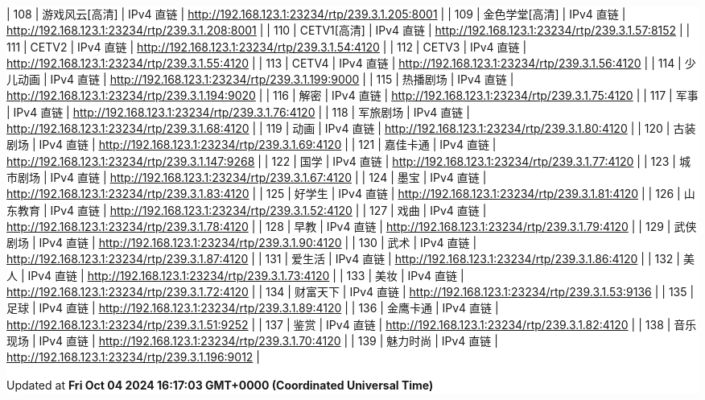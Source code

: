 | 108 | 游戏风云[高清] | IPv4 直链 | <http://192.168.123.1:23234/rtp/239.3.1.205:8001> |
| 109 | 金色学堂[高清] | IPv4 直链 | <http://192.168.123.1:23234/rtp/239.3.1.208:8001> |
| 110 | CETV1[高清] | IPv4 直链 | <http://192.168.123.1:23234/rtp/239.3.1.57:8152> |
| 111 | CETV2 | IPv4 直链 | <http://192.168.123.1:23234/rtp/239.3.1.54:4120> |
| 112 | CETV3 | IPv4 直链 | <http://192.168.123.1:23234/rtp/239.3.1.55:4120> |
| 113 | CETV4 | IPv4 直链 | <http://192.168.123.1:23234/rtp/239.3.1.56:4120> |
| 114 | 少儿动画 | IPv4 直链 | <http://192.168.123.1:23234/rtp/239.3.1.199:9000> |
| 115 | 热播剧场 | IPv4 直链 | <http://192.168.123.1:23234/rtp/239.3.1.194:9020> |
| 116 | 解密 | IPv4 直链 | <http://192.168.123.1:23234/rtp/239.3.1.75:4120> |
| 117 | 军事 | IPv4 直链 | <http://192.168.123.1:23234/rtp/239.3.1.76:4120> |
| 118 | 军旅剧场 | IPv4 直链 | <http://192.168.123.1:23234/rtp/239.3.1.68:4120> |
| 119 | 动画 | IPv4 直链 | <http://192.168.123.1:23234/rtp/239.3.1.80:4120> |
| 120 | 古装剧场 | IPv4 直链 | <http://192.168.123.1:23234/rtp/239.3.1.69:4120> |
| 121 | 嘉佳卡通 | IPv4 直链 | <http://192.168.123.1:23234/rtp/239.3.1.147:9268> |
| 122 | 国学 | IPv4 直链 | <http://192.168.123.1:23234/rtp/239.3.1.77:4120> |
| 123 | 城市剧场 | IPv4 直链 | <http://192.168.123.1:23234/rtp/239.3.1.67:4120> |
| 124 | 墨宝 | IPv4 直链 | <http://192.168.123.1:23234/rtp/239.3.1.83:4120> |
| 125 | 好学生 | IPv4 直链 | <http://192.168.123.1:23234/rtp/239.3.1.81:4120> |
| 126 | 山东教育 | IPv4 直链 | <http://192.168.123.1:23234/rtp/239.3.1.52:4120> |
| 127 | 戏曲 | IPv4 直链 | <http://192.168.123.1:23234/rtp/239.3.1.78:4120> |
| 128 | 早教 | IPv4 直链 | <http://192.168.123.1:23234/rtp/239.3.1.79:4120> |
| 129 | 武侠剧场 | IPv4 直链 | <http://192.168.123.1:23234/rtp/239.3.1.90:4120> |
| 130 | 武术 | IPv4 直链 | <http://192.168.123.1:23234/rtp/239.3.1.87:4120> |
| 131 | 爱生活 | IPv4 直链 | <http://192.168.123.1:23234/rtp/239.3.1.86:4120> |
| 132 | 美人 | IPv4 直链 | <http://192.168.123.1:23234/rtp/239.3.1.73:4120> |
| 133 | 美妆 | IPv4 直链 | <http://192.168.123.1:23234/rtp/239.3.1.72:4120> |
| 134 | 财富天下 | IPv4 直链 | <http://192.168.123.1:23234/rtp/239.3.1.53:9136> |
| 135 | 足球 | IPv4 直链 | <http://192.168.123.1:23234/rtp/239.3.1.89:4120> |
| 136 | 金鹰卡通 | IPv4 直链 | <http://192.168.123.1:23234/rtp/239.3.1.51:9252> |
| 137 | 鉴赏 | IPv4 直链 | <http://192.168.123.1:23234/rtp/239.3.1.82:4120> |
| 138 | 音乐现场 | IPv4 直链 | <http://192.168.123.1:23234/rtp/239.3.1.70:4120> |
| 139 | 魅力时尚 | IPv4 直链 | <http://192.168.123.1:23234/rtp/239.3.1.196:9012> |

Updated at **Fri Oct 04 2024 16:17:03 GMT+0000 (Coordinated Universal Time)**
